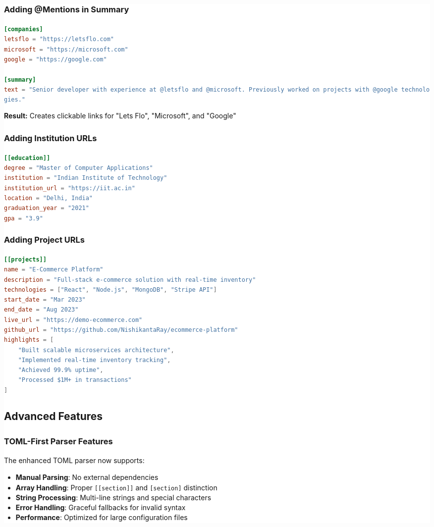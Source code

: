 ### Adding @Mentions in Summary

```toml
[companies]
letsflo = "https://letsflo.com"
microsoft = "https://microsoft.com"
google = "https://google.com"

[summary]
text = "Senior developer with experience at @letsflo and @microsoft. Previously worked on projects with @google technologies."
```

**Result:** Creates clickable links for "Lets Flo", "Microsoft", and "Google"

### Adding Institution URLs

```toml
[[education]]
degree = "Master of Computer Applications"
institution = "Indian Institute of Technology"
institution_url = "https://iit.ac.in"
location = "Delhi, India"
graduation_year = "2021"
gpa = "3.9"
```

### Adding Project URLs

```toml
[[projects]]
name = "E-Commerce Platform"
description = "Full-stack e-commerce solution with real-time inventory"
technologies = ["React", "Node.js", "MongoDB", "Stripe API"]
start_date = "Mar 2023"
end_date = "Aug 2023"
live_url = "https://demo-ecommerce.com"
github_url = "https://github.com/NishikantaRay/ecommerce-platform"
highlights = [
    "Built scalable microservices architecture",
    "Implemented real-time inventory tracking",
    "Achieved 99.9% uptime",
    "Processed $1M+ in transactions"
]
```

## Advanced Features

### TOML-First Parser Features

The enhanced TOML parser now supports:
- **Manual Parsing**: No external dependencies
- **Array Handling**: Proper `[[section]]` and `[section]` distinction
- **String Processing**: Multi-line strings and special characters
- **Error Handling**: Graceful fallbacks for invalid syntax
- **Performance**: Optimized for large configuration files
